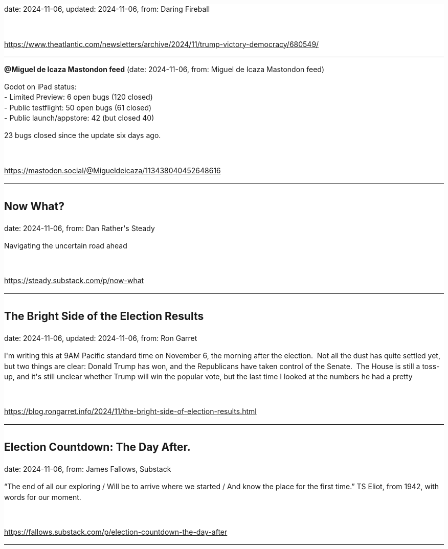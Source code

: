 date: 2024-11-06, updated: 2024-11-06, from: Daring Fireball

 

<br> 

<https://www.theatlantic.com/newsletters/archive/2024/11/trump-victory-democracy/680549/>

---

**@Miguel de Icaza Mastondon feed** (date: 2024-11-06, from: Miguel de Icaza Mastondon feed)

<p>Godot on iPad status:<br />- Limited Preview: 6 open bugs (120 closed)<br />- Public testflight: 50 open bugs (61 closed)<br />- Public launch/appstore: 42 (but closed 40)</p><p>23 bugs closed since the update six days ago.</p> 

<br> 

<https://mastodon.social/@Migueldeicaza/113438040452648616>

---

## Now What?

date: 2024-11-06, from: Dan Rather's Steady

Navigating the uncertain road ahead 

<br> 

<https://steady.substack.com/p/now-what>

---

## The Bright Side of the Election Results

date: 2024-11-06, updated: 2024-11-06, from: Ron Garret

I'm writing this at 9AM Pacific standard time on November 6, the morning after the election.&nbsp; Not all the dust has quite settled yet, but two things are clear: Donald Trump has won, and the Republicans have taken control of the Senate.&nbsp; The House is still a toss-up, and it's still unclear whether Trump will win the popular vote, but the last time I looked at the numbers he had a pretty 

<br> 

<https://blog.rongarret.info/2024/11/the-bright-side-of-election-results.html>

---

## Election Countdown: The Day After.

date: 2024-11-06, from: James Fallows, Substack

&#8220;The end of all our exploring / Will be to arrive where we started / And know the place for the first time.&#8221; TS Eliot, from 1942, with words for our moment. 

<br> 

<https://fallows.substack.com/p/election-countdown-the-day-after>

---